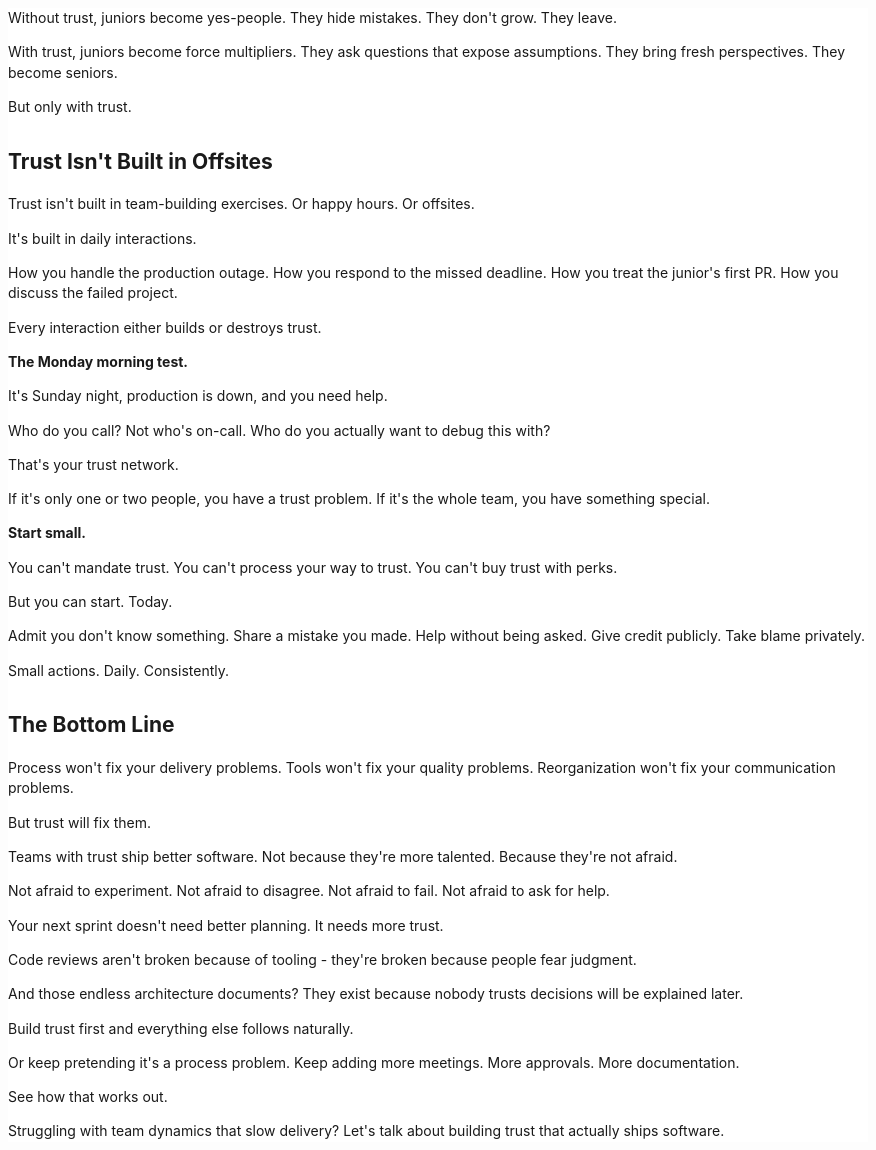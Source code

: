 Without trust, juniors become yes-people. They hide mistakes. They don't grow. They leave.

With trust, juniors become force multipliers. They ask questions that expose assumptions. They bring fresh perspectives. They become seniors.

But only with trust.

## Trust Isn't Built in Offsites

Trust isn't built in team-building exercises. Or happy hours. Or offsites.

It's built in daily interactions.

How you handle the production outage. How you respond to the missed deadline. How you treat the junior's first PR. How you discuss the failed project.

Every interaction either builds or destroys trust.

**The Monday morning test.**

It's Sunday night, production is down, and you need help.

Who do you call? Not who's on-call. Who do you actually want to debug this with?

That's your trust network.

If it's only one or two people, you have a trust problem. If it's the whole team, you have something special.

**Start small.**

You can't mandate trust. You can't process your way to trust. You can't buy trust with perks.

But you can start. Today.

Admit you don't know something. Share a mistake you made. Help without being asked. Give credit publicly. Take blame privately.

Small actions. Daily. Consistently.

## The Bottom Line

Process won't fix your delivery problems. Tools won't fix your quality problems. Reorganization won't fix your communication problems.

But trust will fix them.

Teams with trust ship better software. Not because they're more talented. Because they're not afraid.

Not afraid to experiment. Not afraid to disagree. Not afraid to fail. Not afraid to ask for help.

Your next sprint doesn't need better planning. It needs more trust.

Code reviews aren't broken because of tooling - they're broken because people fear judgment.

And those endless architecture documents? They exist because nobody trusts decisions will be explained later.

Build trust first and everything else follows naturally.

Or keep pretending it's a process problem. Keep adding more meetings. More approvals. More documentation.

See how that works out.

Struggling with team dynamics that slow delivery? Let's talk about building trust that actually ships software.
